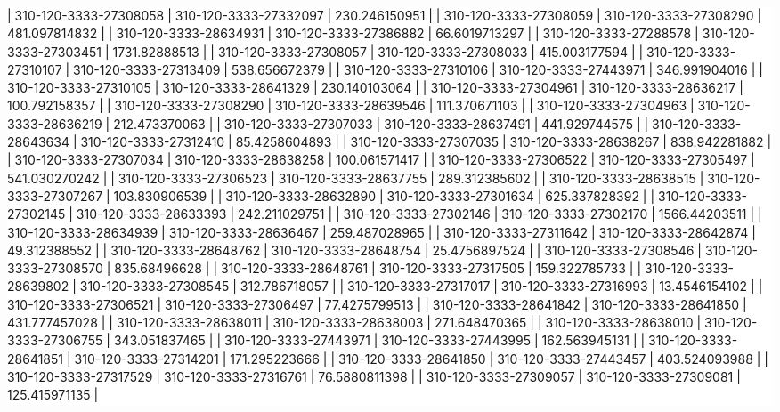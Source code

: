 | 310-120-3333-27308058 | 310-120-3333-27332097 | 230.246150951 |
| 310-120-3333-27308059 | 310-120-3333-27308290 | 481.097814832 |
| 310-120-3333-28634931 | 310-120-3333-27386882 | 66.6019713297 |
| 310-120-3333-27288578 | 310-120-3333-27303451 | 1731.82888513 |
| 310-120-3333-27308057 | 310-120-3333-27308033 | 415.003177594 |
| 310-120-3333-27310107 | 310-120-3333-27313409 | 538.656672379 |
| 310-120-3333-27310106 | 310-120-3333-27443971 | 346.991904016 |
| 310-120-3333-27310105 | 310-120-3333-28641329 | 230.140103064 |
| 310-120-3333-27304961 | 310-120-3333-28636217 | 100.792158357 |
| 310-120-3333-27308290 | 310-120-3333-28639546 | 111.370671103 |
| 310-120-3333-27304963 | 310-120-3333-28636219 | 212.473370063 |
| 310-120-3333-27307033 | 310-120-3333-28637491 | 441.929744575 |
| 310-120-3333-28643634 | 310-120-3333-27312410 | 85.4258604893 |
| 310-120-3333-27307035 | 310-120-3333-28638267 | 838.942281882 |
| 310-120-3333-27307034 | 310-120-3333-28638258 | 100.061571417 |
| 310-120-3333-27306522 | 310-120-3333-27305497 | 541.030270242 |
| 310-120-3333-27306523 | 310-120-3333-28637755 | 289.312385602 |
| 310-120-3333-28638515 | 310-120-3333-27307267 | 103.830906539 |
| 310-120-3333-28632890 | 310-120-3333-27301634 | 625.337828392 |
| 310-120-3333-27302145 | 310-120-3333-28633393 | 242.211029751 |
| 310-120-3333-27302146 | 310-120-3333-27302170 | 1566.44203511 |
| 310-120-3333-28634939 | 310-120-3333-28636467 | 259.487028965 |
| 310-120-3333-27311642 | 310-120-3333-28642874 | 49.312388552 |
| 310-120-3333-28648762 | 310-120-3333-28648754 | 25.4756897524 |
| 310-120-3333-27308546 | 310-120-3333-27308570 | 835.68496628 |
| 310-120-3333-28648761 | 310-120-3333-27317505 | 159.322785733 |
| 310-120-3333-28639802 | 310-120-3333-27308545 | 312.786718057 |
| 310-120-3333-27317017 | 310-120-3333-27316993 | 13.4546154102 |
| 310-120-3333-27306521 | 310-120-3333-27306497 | 77.4275799513 |
| 310-120-3333-28641842 | 310-120-3333-28641850 | 431.777457028 |
| 310-120-3333-28638011 | 310-120-3333-28638003 | 271.648470365 |
| 310-120-3333-28638010 | 310-120-3333-27306755 | 343.051837465 |
| 310-120-3333-27443971 | 310-120-3333-27443995 | 162.563945131 |
| 310-120-3333-28641851 | 310-120-3333-27314201 | 171.295223666 |
| 310-120-3333-28641850 | 310-120-3333-27443457 | 403.524093988 |
| 310-120-3333-27317529 | 310-120-3333-27316761 | 76.5880811398 |
| 310-120-3333-27309057 | 310-120-3333-27309081 | 125.415971135 |